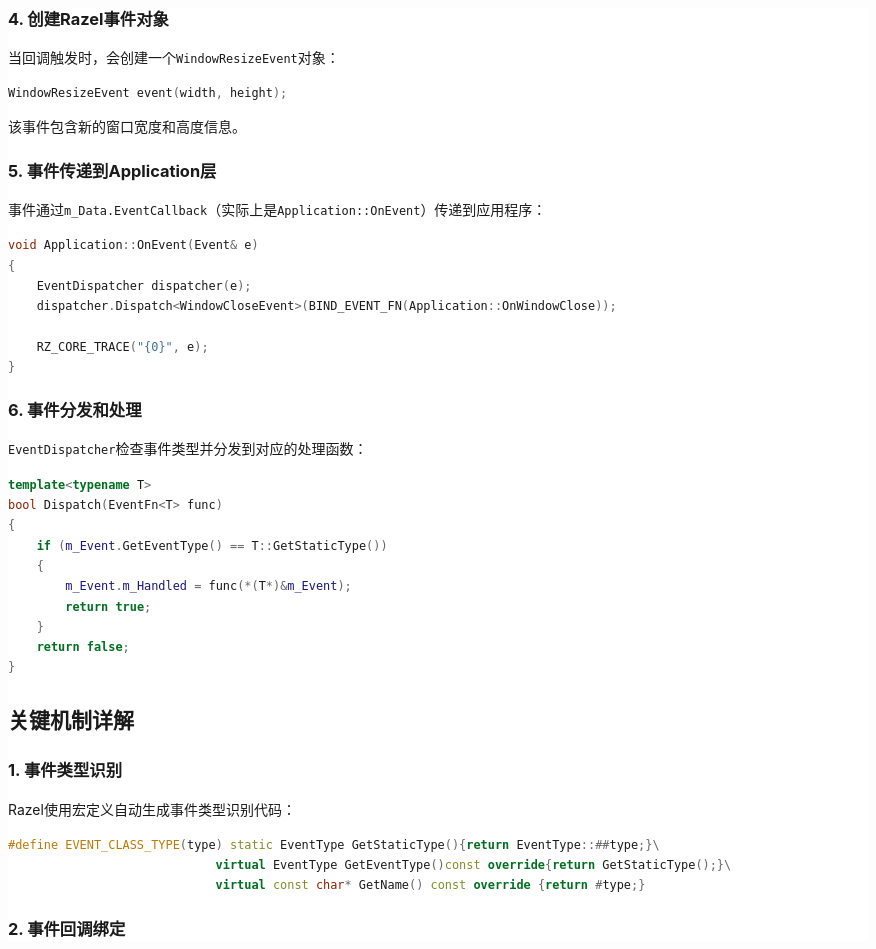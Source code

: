 ### 4. 创建Razel事件对象

当回调触发时，会创建一个`WindowResizeEvent`对象：

```cpp
WindowResizeEvent event(width, height);
```

该事件包含新的窗口宽度和高度信息。

### 5. 事件传递到Application层

事件通过`m_Data.EventCallback`（实际上是`Application::OnEvent`）传递到应用程序：

```cpp
void Application::OnEvent(Event& e)
{
    EventDispatcher dispatcher(e);
    dispatcher.Dispatch<WindowCloseEvent>(BIND_EVENT_FN(Application::OnWindowClose));

    RZ_CORE_TRACE("{0}", e);
}
```

### 6. 事件分发和处理

`EventDispatcher`检查事件类型并分发到对应的处理函数：

```cpp
template<typename T>
bool Dispatch(EventFn<T> func)
{
    if (m_Event.GetEventType() == T::GetStaticType())
    {
        m_Event.m_Handled = func(*(T*)&m_Event);
        return true;
    }
    return false;
}
```

## 关键机制详解

### 1. 事件类型识别

Razel使用宏定义自动生成事件类型识别代码：

```cpp
#define EVENT_CLASS_TYPE(type) static EventType GetStaticType(){return EventType::##type;}\
                             virtual EventType GetEventType()const override{return GetStaticType();}\
                             virtual const char* GetName() const override {return #type;}
```

### 2. 事件回调绑定
